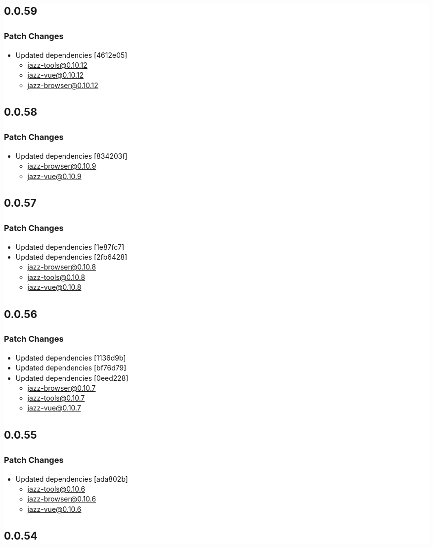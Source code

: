 ## 0.0.59

### Patch Changes

- Updated dependencies [4612e05]
  - jazz-tools@0.10.12
  - jazz-vue@0.10.12
  - jazz-browser@0.10.12

## 0.0.58

### Patch Changes

- Updated dependencies [834203f]
  - jazz-browser@0.10.9
  - jazz-vue@0.10.9

## 0.0.57

### Patch Changes

- Updated dependencies [1e87fc7]
- Updated dependencies [2fb6428]
  - jazz-browser@0.10.8
  - jazz-tools@0.10.8
  - jazz-vue@0.10.8

## 0.0.56

### Patch Changes

- Updated dependencies [1136d9b]
- Updated dependencies [bf76d79]
- Updated dependencies [0eed228]
  - jazz-browser@0.10.7
  - jazz-tools@0.10.7
  - jazz-vue@0.10.7

## 0.0.55

### Patch Changes

- Updated dependencies [ada802b]
  - jazz-tools@0.10.6
  - jazz-browser@0.10.6
  - jazz-vue@0.10.6

## 0.0.54
